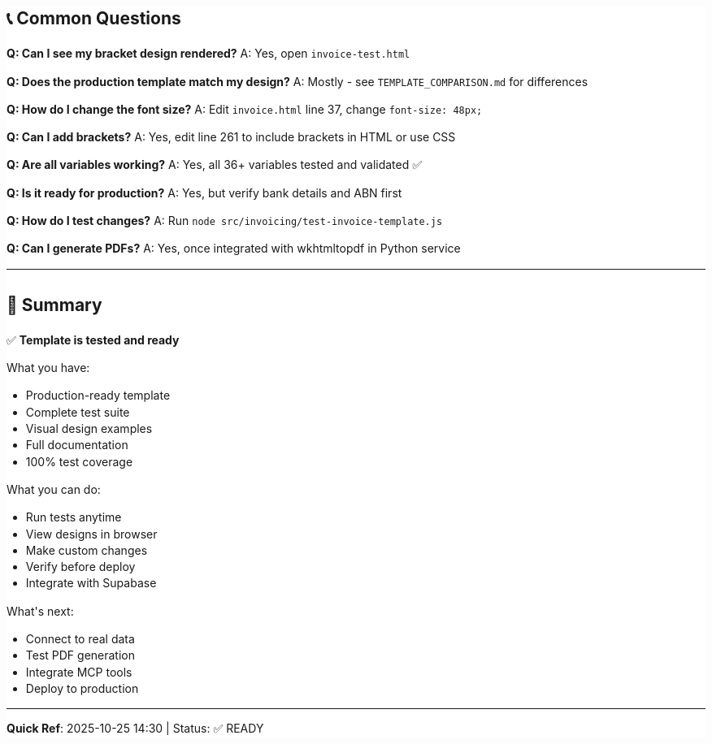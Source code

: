 ## 📞 Common Questions

**Q: Can I see my bracket design rendered?**
A: Yes, open `invoice-test.html`

**Q: Does the production template match my design?**
A: Mostly - see `TEMPLATE_COMPARISON.md` for differences

**Q: How do I change the font size?**
A: Edit `invoice.html` line 37, change `font-size: 48px;`

**Q: Can I add brackets?**
A: Yes, edit line 261 to include brackets in HTML or use CSS

**Q: Are all variables working?**
A: Yes, all 36+ variables tested and validated ✅

**Q: Is it ready for production?**
A: Yes, but verify bank details and ABN first

**Q: How do I test changes?**
A: Run `node src/invoicing/test-invoice-template.js`

**Q: Can I generate PDFs?**
A: Yes, once integrated with wkhtmltopdf in Python service

---

## 🎯 Summary

✅ **Template is tested and ready**

What you have:
- Production-ready template
- Complete test suite
- Visual design examples
- Full documentation
- 100% test coverage

What you can do:
- Run tests anytime
- View designs in browser
- Make custom changes
- Verify before deploy
- Integrate with Supabase

What's next:
- Connect to real data
- Test PDF generation
- Integrate MCP tools
- Deploy to production

---

**Quick Ref**: 2025-10-25 14:30 | Status: ✅ READY
